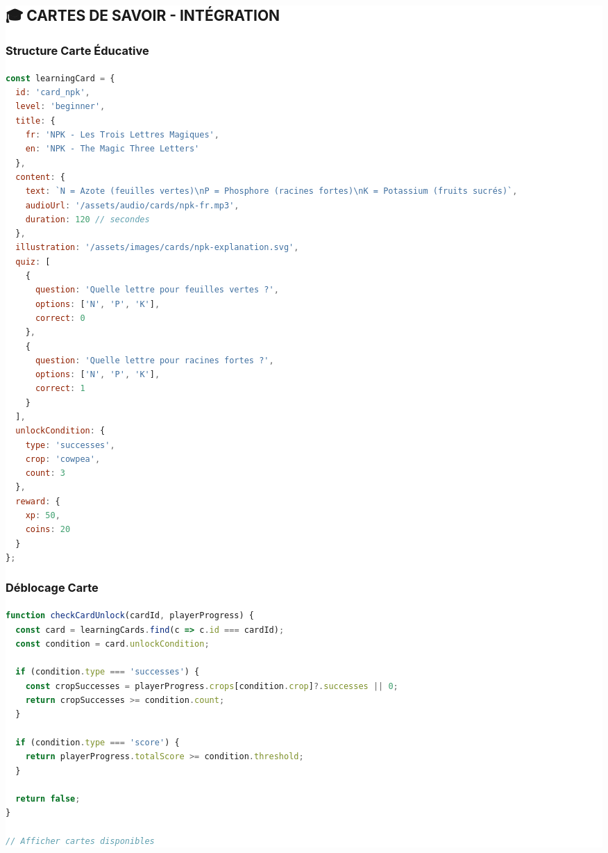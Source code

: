 
## 🎓 CARTES DE SAVOIR - INTÉGRATION

### Structure Carte Éducative

```javascript
const learningCard = {
  id: 'card_npk',
  level: 'beginner',
  title: {
    fr: 'NPK - Les Trois Lettres Magiques',
    en: 'NPK - The Magic Three Letters'
  },
  content: {
    text: `N = Azote (feuilles vertes)\nP = Phosphore (racines fortes)\nK = Potassium (fruits sucrés)`,
    audioUrl: '/assets/audio/cards/npk-fr.mp3',
    duration: 120 // secondes
  },
  illustration: '/assets/images/cards/npk-explanation.svg',
  quiz: [
    {
      question: 'Quelle lettre pour feuilles vertes ?',
      options: ['N', 'P', 'K'],
      correct: 0
    },
    {
      question: 'Quelle lettre pour racines fortes ?',
      options: ['N', 'P', 'K'],
      correct: 1
    }
  ],
  unlockCondition: {
    type: 'successes',
    crop: 'cowpea',
    count: 3
  },
  reward: {
    xp: 50,
    coins: 20
  }
};
```

### Déblocage Carte

```javascript
function checkCardUnlock(cardId, playerProgress) {
  const card = learningCards.find(c => c.id === cardId);
  const condition = card.unlockCondition;

  if (condition.type === 'successes') {
    const cropSuccesses = playerProgress.crops[condition.crop]?.successes || 0;
    return cropSuccesses >= condition.count;
  }

  if (condition.type === 'score') {
    return playerProgress.totalScore >= condition.threshold;
  }

  return false;
}

// Afficher cartes disponibles
```